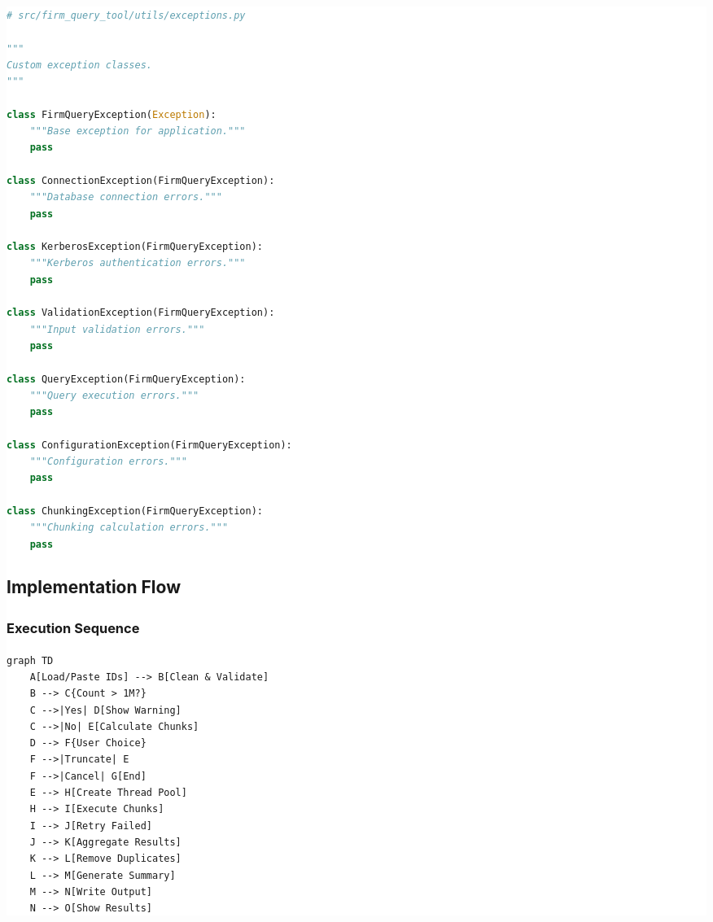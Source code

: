 ```python
# src/firm_query_tool/utils/exceptions.py

"""
Custom exception classes.
"""

class FirmQueryException(Exception):
    """Base exception for application."""
    pass

class ConnectionException(FirmQueryException):
    """Database connection errors."""
    pass

class KerberosException(FirmQueryException):
    """Kerberos authentication errors."""
    pass

class ValidationException(FirmQueryException):
    """Input validation errors."""
    pass

class QueryException(FirmQueryException):
    """Query execution errors."""
    pass

class ConfigurationException(FirmQueryException):
    """Configuration errors."""
    pass

class ChunkingException(FirmQueryException):
    """Chunking calculation errors."""
    pass
```

## Implementation Flow

### Execution Sequence

```mermaid
graph TD
    A[Load/Paste IDs] --> B[Clean & Validate]
    B --> C{Count > 1M?}
    C -->|Yes| D[Show Warning]
    C -->|No| E[Calculate Chunks]
    D --> F{User Choice}
    F -->|Truncate| E
    F -->|Cancel| G[End]
    E --> H[Create Thread Pool]
    H --> I[Execute Chunks]
    I --> J[Retry Failed]
    J --> K[Aggregate Results]
    K --> L[Remove Duplicates]
    L --> M[Generate Summary]
    M --> N[Write Output]
    N --> O[Show Results]
```
